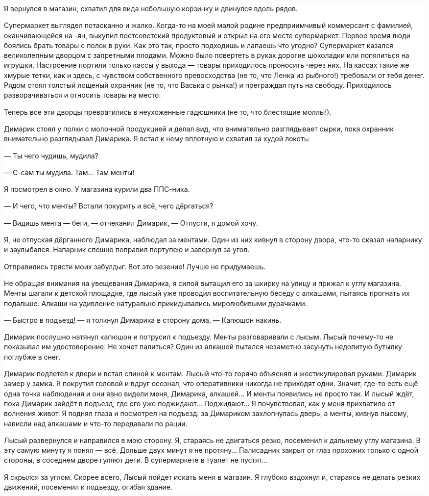 Я вернулся в магазин, схватил для вида небольшую корзинку и двинулся вдоль рядов.

Супермаркет выглядел потасканно и жалко. Когда-то на моей малой родине предприимчивый коммерсант с фамилией, оканчивающейся на -ян, выкупил постсоветский продуктовый и открыл на его месте супермаркет. Первое время люди боялись брать товары с полок в руки. Как это так, просто подходишь и лапаешь что угодно? Супермаркет казался великолепным дворцом с запретными плодами. Можно было повертеть в руках дорогие шоколадки или попялиться на игрушки. Настроение портили только кассы у выхода — товары приходилось проносить через них. На кассах такие же хмурые тетки, как и здесь, с чувством собственного превосходства (не то, что Ленка из рыбного!) требовали от тебя денег. Рядом стоял толстый лощеный охранник (не то, что Васька с рынка!) и преграждал путь на свободу. Приходилось разворачиваться и относить товары на место.

Теперь все эти дворцы превратились в неухоженные гадюшники (не то, что блестящие моллы!).

Димарик стоял у полки с молочной продукцией и делал вид, что внимательно разглядывает сырки, пока охранник внимательно разглядывал Димарика. Я встал к нему вплотную и схватил за худой локоть:

— Ты чего чудишь, мудила?

— С-сам ты мудила. Там… Там менты!

Я посмотрел в окно. У магазина курили два ППС-ника.

— И чего, что менты? Встали покурить и всё, чего дёргаться?

— Видишь мента — беги, — отчеканил Димарик, — Отпусти, я домой хочу.

Я, не отпуская дёрганного Димарика, наблюдал за ментами. Один из них кивнул в сторону двора, что-то сказал напарнику и заулыбался. Напарник спешно поправил портупею и завернул за угол.

Отправились трясти моих забулдыг. Вот это везение! Лучше не придумаешь.

Не обращая внимания на увещевания Димарика, я силой вытащил его за шкирку на улицу и прижал к углу магазина. Менты шагали к детской площадке, где лысый уже проводил воспитательную беседу с алкашами, пытаясь прогнать их подальше. Алкаши на удивление натурально прикидывались миролюбивыми дурачками.

— Быстро в подъезд! — я толкнул Димарика в сторону дома, — Капюшон накинь.

Димарик послушно натянул капюшон и потрусил к подъезду. Менты разговаривали с лысым. Лысый почему-то не показывал им удостоверение. Не хочет палиться? Один из алкашей пытался незаметно засунуть недопитую бутылку поглубже в снег.

Димарик подлетел к двери и встал спиной к ментам. Лысый что-то горячо объяснял и жестикулировал руками. Димарик замер у замка. Я покрутил головой и вдруг осознал, что оперативники никогда не приходят одни. Значит, где-то есть ещё одна точка наблюдения и они явно видели меня, Димарика, алкашей… И менты появились не просто так. И лысый ждёт, пока Димарик зайдёт в подъезд, где его уже поджидают… Поджидают…
Я почувствовал, как у меня прихватило от волнения живот. Я поднял глаза и посмотрел на подъезд: за Димариком захлопнулась дверь, а менты, кивнув лысому, нависли над алкашами и что-то передавали по рации.

Лысый развернулся и направился в мою сторону. Я, стараясь не двигаться резко, посеменил к дальнему углу магазина. В эту самую минуту я понял — всё. Дольше двух минут я не протяну… Палисадник закрыт от глаз прохожих только с одной стороны, в соседнем дворе гуляют дети. В супермаркете в туалет не пустят…

Я скрылся за углом. Скорее всего, Лысый пойдет искать меня в магазин. Я глубоко вздохнул и, стараясь не делать резких движений, посеменил к подъезду, огибая здание.
